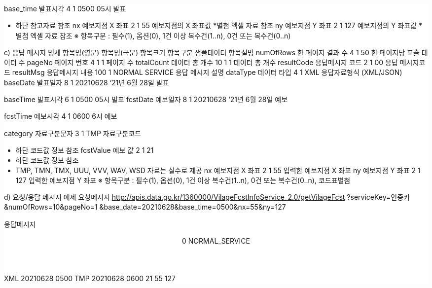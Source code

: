 base_time	발표시각	4	1	0500	05시 발표
* 하단 참고자료 참조
nx	예보지점 X 좌표	2	1	55
예보지점의 X 좌표값
*별첨 엑셀 자료 참조
ny	예보지점 Y 좌표	2	1	127
예보지점의 Y 좌표값
*별첨 엑셀 자료 참조
※ 항목구분 : 필수(1), 옵션(0), 1건 이상 복수건(1..n), 0건 또는 복수건(0..n)

c) 응답 메시지 명세
항목명(영문)	항목명(국문)	항목크기	항목구분	샘플데이터	항목설명
numOfRows	한 페이지 결과 수	4	1	50
한 페이지당 표출
데이터 수
pageNo	페이지 번호	4	1	1	페이지 수
totalCount	데이터 총 개수	10	1	1	데이터 총 개수
resultCode	응답메시지 코드	2	1	00	응답 메시지코드
resultMsg	응답메시지 내용	100	1	NORMAL SERVICE	응답 메시지 설명
dataType	데이터 타입	4	1	XML	응답자료형식 (XML/JSON)
baseDate	발표일자	8	1	20210628
‘21년 6월 28일 발표

baseTime	발표시각	6	1	0500	05시 발표
fcstDate	예보일자	8	1	20210628
‘21년 6월 28일 예보

fcstTime	예보시각	4	1	0600
6시 예보

category	자료구분문자	3	1	TMP
자료구분코드 
* 하단 코드값 정보 참조
fcstValue	예보 값	2	1	21
* 하단 코드값 정보 참조
* TMP, TMN, TMX, UUU, VVV, WAV, WSD
자료는 실수로 제공
nx	예보지점 X 좌표	2	1	55	입력한 예보지점 X 좌표
ny	예보지점 Y 좌표	2	1	127	입력한 예보지점 Y 좌표
※ 항목구분 : 필수(1), 옵션(0), 1건 이상 복수건(1..n), 0건 또는 복수건(0..n), 코드표별첨

d) 요청/응답 메시지 예제
요청메시지
http://apis.data.go.kr/1360000/VilageFcstInfoService_2.0/getVilageFcst
?serviceKey=인증키&numOfRows=10&pageNo=1
&base_date=20210628&base_time=0500&nx=55&ny=127

응답메시지
<?xml version="1.0" encoding="UTF-8"?>
<response>
    <header>
        <resultCode>0</resultCode>
        <resultMsg>NORMAL_SERVICE</resultMsg>
    </header>
    <body>
        <dataType>XML</dataType>
        <items>
            <item>
                <baseDate>20210628</baseDate>
                <baseTime>0500</baseTime>
                <category>TMP</category>
                <fcstDate>20210628</fcstDate>
                <fcstTime>0600</fcstTime>
                <fcstValue>21</fcstValue>
                <nx>55</nx>
                <ny>127</ny>